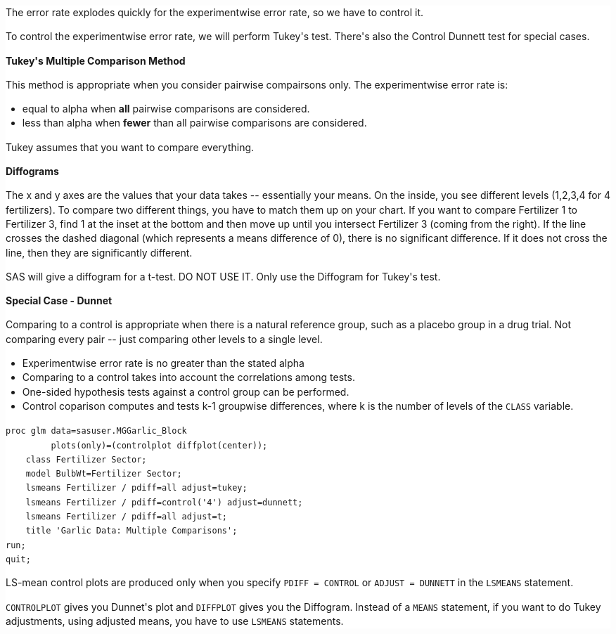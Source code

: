 The error rate explodes quickly for the experimentwise error rate, so we have to control it.


To control the experimentwise error rate, we will perform Tukey's test. There's also the Control Dunnett test for special cases.

**Tukey's Multiple Comparison Method**

This method is appropriate when you consider pairwise compairsons only. The experimentwise error rate is:

- equal to alpha when **all** pairwise comparisons are considered.
- less than alpha when **fewer** than all pairwise comparisons are considered.

Tukey assumes that you want to compare everything. 

**Diffograms**

The x and y axes are the values that your data takes -- essentially your means. On the inside, you see different levels (1,2,3,4 for 4 fertilizers). To compare two different things, you have to match them up on your chart. If you want to compare Fertilizer 1 to Fertilizer 3, find 1 at the inset at the bottom and then move up until you intersect Fertilizer 3 (coming from the right). If the line crosses the dashed diagonal (which represents a means difference of 0), there is no significant difference. If it does not cross the line, then they are significantly different.

SAS will give a diffogram for a t-test. DO NOT USE IT. Only use the Diffogram for Tukey's test.

**Special Case - Dunnet**

Comparing to a control is appropriate when there is a natural reference group, such as a placebo group in a drug trial. Not comparing every pair -- just comparing other levels to a single level.

- Experimentwise error rate is no greater than the stated alpha
- Comparing to a control takes into account the correlations among tests.
- One-sided hypothesis tests against a control group can be performed.
- Control coparison computes and tests k-1 groupwise differences, where k is the number of levels of the `CLASS` variable.



```
proc glm data=sasuser.MGGarlic_Block 
         plots(only)=(controlplot diffplot(center));
    class Fertilizer Sector;
    model BulbWt=Fertilizer Sector;
    lsmeans Fertilizer / pdiff=all adjust=tukey;
    lsmeans Fertilizer / pdiff=control('4') adjust=dunnett;
    lsmeans Fertilizer / pdiff=all adjust=t;
    title 'Garlic Data: Multiple Comparisons';
run;
quit;
```

LS-mean control plots are produced only when you specify `PDIFF = CONTROL` or `ADJUST = DUNNETT` in the `LSMEANS` statement.

`CONTROLPLOT` gives you Dunnet's plot and `DIFFPLOT` gives you the Diffogram. Instead of a `MEANS` statement, if you want to do Tukey adjustments, using adjusted means, you have to use `LSMEANS` statements.
